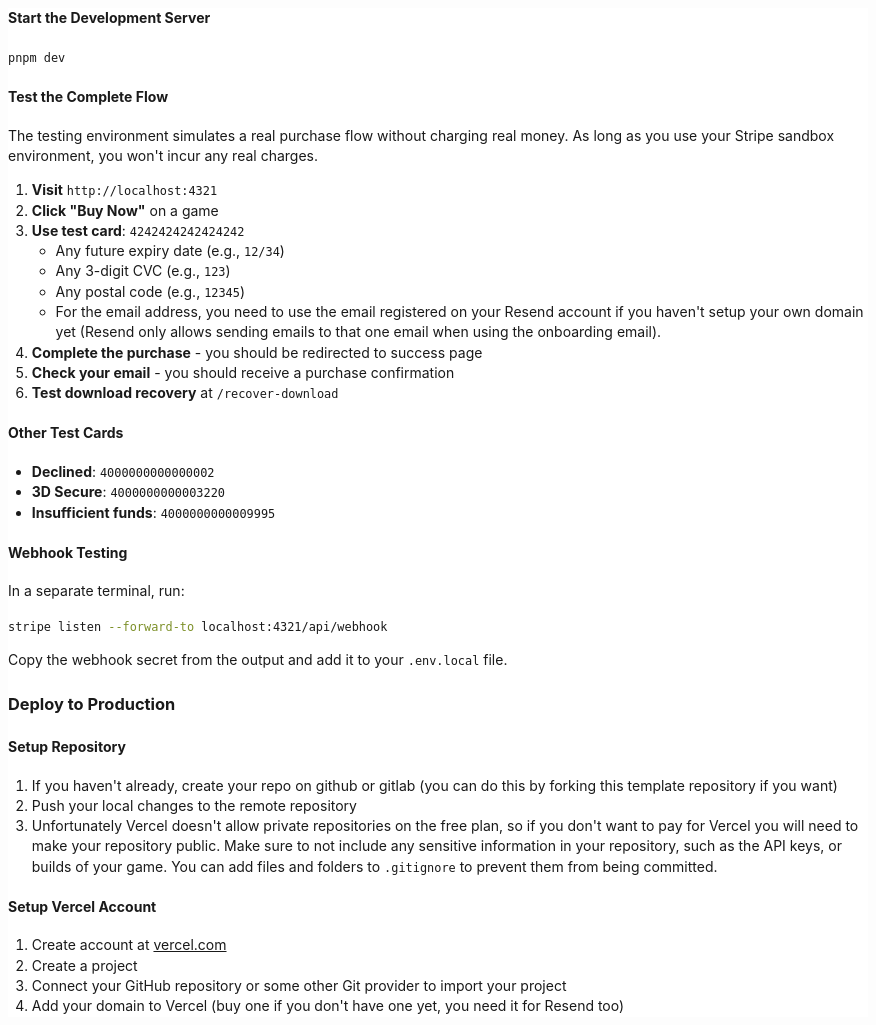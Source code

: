 #### Start the Development Server

```bash
pnpm dev
```

#### Test the Complete Flow

The testing environment simulates a real purchase flow without charging real money. As long as you use your Stripe sandbox environment, you won't incur any real charges.

1. **Visit** `http://localhost:4321`
2. **Click "Buy Now"** on a game
3. **Use test card**: `4242424242424242`
   - Any future expiry date (e.g., `12/34`)
   - Any 3-digit CVC (e.g., `123`)
   - Any postal code (e.g., `12345`)
   - For the email address, you need to use the email registered on your Resend account if you haven't setup your own domain yet (Resend only allows sending emails to that one email when using the onboarding email).
4. **Complete the purchase** - you should be redirected to success page
5. **Check your email** - you should receive a purchase confirmation
6. **Test download recovery** at `/recover-download`

#### Other Test Cards

- **Declined**: `4000000000000002`
- **3D Secure**: `4000000000003220`
- **Insufficient funds**: `4000000000009995`

#### Webhook Testing

In a separate terminal, run:

```bash
stripe listen --forward-to localhost:4321/api/webhook
```

Copy the webhook secret from the output and add it to your `.env.local` file.

### Deploy to Production

#### Setup Repository

1. If you haven't already, create your repo on github or gitlab (you can do this by forking this template repository if you want)
2. Push your local changes to the remote repository
3. Unfortunately Vercel doesn't allow private repositories on the free plan, so if you don't want to pay for Vercel you will need to make your repository public. Make sure to not include any sensitive information in your repository, such as the API keys, or builds of your game. You can add files and folders to `.gitignore` to prevent them from being committed.

#### Setup Vercel Account

1. Create account at [vercel.com](https://vercel.com)
2. Create a project
3. Connect your GitHub repository or some other Git provider to import your project
4. Add your domain to Vercel (buy one if you don't have one yet, you need it for Resend too)
